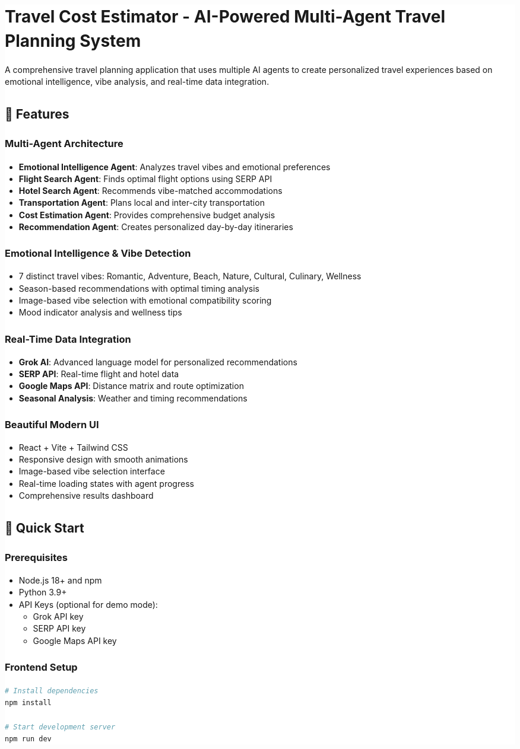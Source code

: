 # Travel Cost Estimator - AI-Powered Multi-Agent Travel Planning System

A comprehensive travel planning application that uses multiple AI agents to create personalized travel experiences based on emotional intelligence, vibe analysis, and real-time data integration.

## 🌟 Features

### Multi-Agent Architecture
- **Emotional Intelligence Agent**: Analyzes travel vibes and emotional preferences
- **Flight Search Agent**: Finds optimal flight options using SERP API
- **Hotel Search Agent**: Recommends vibe-matched accommodations
- **Transportation Agent**: Plans local and inter-city transportation
- **Cost Estimation Agent**: Provides comprehensive budget analysis
- **Recommendation Agent**: Creates personalized day-by-day itineraries

### Emotional Intelligence & Vibe Detection
- 7 distinct travel vibes: Romantic, Adventure, Beach, Nature, Cultural, Culinary, Wellness
- Season-based recommendations with optimal timing analysis
- Image-based vibe selection with emotional compatibility scoring
- Mood indicator analysis and wellness tips

### Real-Time Data Integration
- **Grok AI**: Advanced language model for personalized recommendations
- **SERP API**: Real-time flight and hotel data
- **Google Maps API**: Distance matrix and route optimization
- **Seasonal Analysis**: Weather and timing recommendations

### Beautiful Modern UI
- React + Vite + Tailwind CSS
- Responsive design with smooth animations
- Image-based vibe selection interface
- Real-time loading states with agent progress
- Comprehensive results dashboard

## 🚀 Quick Start

### Prerequisites
- Node.js 18+ and npm
- Python 3.9+
- API Keys (optional for demo mode):
  - Grok API key
  - SERP API key
  - Google Maps API key

### Frontend Setup
```bash
# Install dependencies
npm install

# Start development server
npm run dev
```
